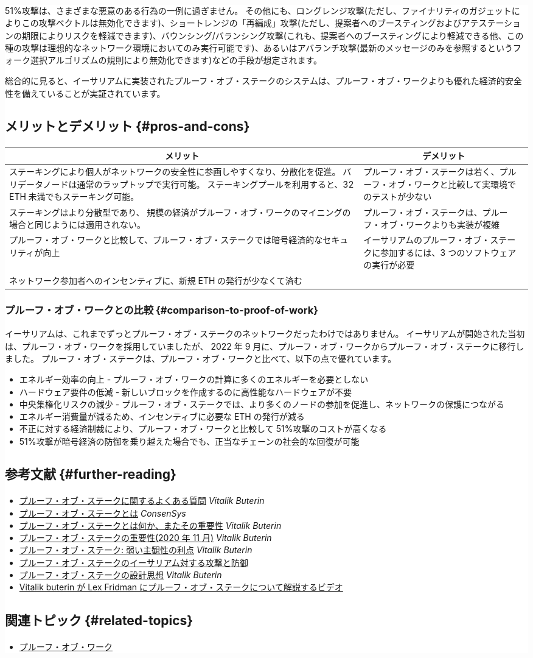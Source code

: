 51%攻撃は、さまざまな悪意のある行為の一例に過ぎません。 その他にも、ロングレンジ攻撃(ただし、ファイナリティのガジェットによりこの攻撃ベクトルは無効化できます)、ショートレンジの「再編成」攻撃(ただし、提案者へのブースティングおよびアテステーションの期限によりリスクを軽減できます)、バウンシング/バランシング攻撃(これも、提案者へのブースティングにより軽減できる他、この種の攻撃は理想的なネットワーク環境においてのみ実行可能です)、あるいはアバランチ攻撃(最新のメッセージのみを参照するというフォーク選択アルゴリズムの規則により無効化できます)などの手段が想定されます。

総合的に見ると、イーサリアムに実装されたプルーフ・オブ・ステークのシステムは、プルーフ・オブ・ワークよりも優れた経済的安全性を備えていることが実証されています。

## メリットとデメリット {#pros-and-cons}

| メリット                                                                                                                                                                                          | デメリット                                                                               |
| ------------------------------------------------------------------------------------------------------------------------------------------------------------------------------------------------- | ---------------------------------------------------------------------------------------- |
| ステーキングにより個人がネットワークの安全性に参画しやすくなり、分散化を促進。 バリデータノードは通常のラップトップで実行可能。 ステーキングプールを利用すると、32 ETH 未満でもステーキング可能。 | プルーフ・オブ・ステークは若く、プルーフ・オブ・ワークと比較して実環境でのテストが少ない |
| ステーキングはより分散型であり、 規模の経済がプルーフ・オブ・ワークのマイニングの場合と同じようには適用されない。                                                                                 | プルーフ・オブ・ステークは、プルーフ・オブ・ワークよりも実装が複雑                       |
| プルーフ・オブ・ワークと比較して、プルーフ・オブ・ステークでは暗号経済的なセキュリティが向上                                                                                                      | イーサリアムのプルーフ・オブ・ステークに参加するには、3 つのソフトウェアの実行が必要     |
| ネットワーク参加者へのインセンティブに、新規 ETH の発行が少なくて済む                                                                                                                             |                                                                                          |

### プルーフ・オブ・ワークとの比較 {#comparison-to-proof-of-work}

イーサリアムは、これまでずっとプルーフ・オブ・ステークのネットワークだったわけではありません。 イーサリアムが開始された当初は、プルーフ・オブ・ワークを採用していましたが、 2022 年 9 月に、プルーフ・オブ・ワークからプルーフ・オブ・ステークに移行しました。 プルーフ・オブ・ステークは、プルーフ・オブ・ワークと比べて、以下の点で優れています。

- エネルギー効率の向上 - プルーフ・オブ・ワークの計算に多くのエネルギーを必要としない
- ハードウェア要件の低減 - 新しいブロックを作成するのに高性能なハードウェアが不要
- 中央集権化リスクの減少 - プルーフ・オブ・ステークでは、より多くのノードの参加を促進し、ネットワークの保護につながる
- エネルギー消費量が減るため、インセンティブに必要な ETH の発行が減る
- 不正に対する経済制裁により、プルーフ・オブ・ワークと比較して 51%攻撃のコストが高くなる
- 51%攻撃が暗号経済の防御を乗り越えた場合でも、正当なチェーンの社会的な回復が可能

## 参考文献 {#further-reading}

- [プルーフ・オブ・ステークに関するよくある質問](https://vitalik.eth.limo/general/2017/12/31/pos_faq.html) _Vitalik Buterin_
- [プルーフ・オブ・ステークとは](https://consensys.net/blog/blockchain-explained/what-is-proof-of-stake/) _ConsenSys_
- [プルーフ・オブ・ステークとは何か、またその重要性](https://bitcoinmagazine.com/culture/what-proof-of-stake-is-and-why-it-matters-1377531463) _Vitalik Buterin_
- [プルーフ・オブ・ステークの重要性(2020 年 11 月)](https://vitalik.eth.limo/general/2020/11/06/pos2020.html) _Vitalik Buterin_
- [プルーフ・オブ・ステーク: 弱い主観性の利点](https://blog.ethereum.org/2014/11/25/proof-stake-learned-love-weak-subjectivity/) _Vitalik Buterin_
- [プルーフ・オブ・ステークのイーサリアム対する攻撃と防御](https://mirror.xyz/jmcook.eth/YqHargbVWVNRQqQpVpzrqEQ8IqwNUJDIpwRP7SS5FXs)
- [プルーフ・オブ・ステークの設計思想](https://medium.com/@VitalikButerin/a-proof-of-stake-design-philosophy-506585978d51) _Vitalik Buterin_
- [Vitalik buterin が Lex Fridman にプルーフ・オブ・ステークについて解説するビデオ](https://www.youtube.com/watch?v=3yrqBG-7EVE)

## 関連トピック {#related-topics}

- [プルーフ・オブ・ワーク](/developers/docs/consensus-mechanisms/pow/)
